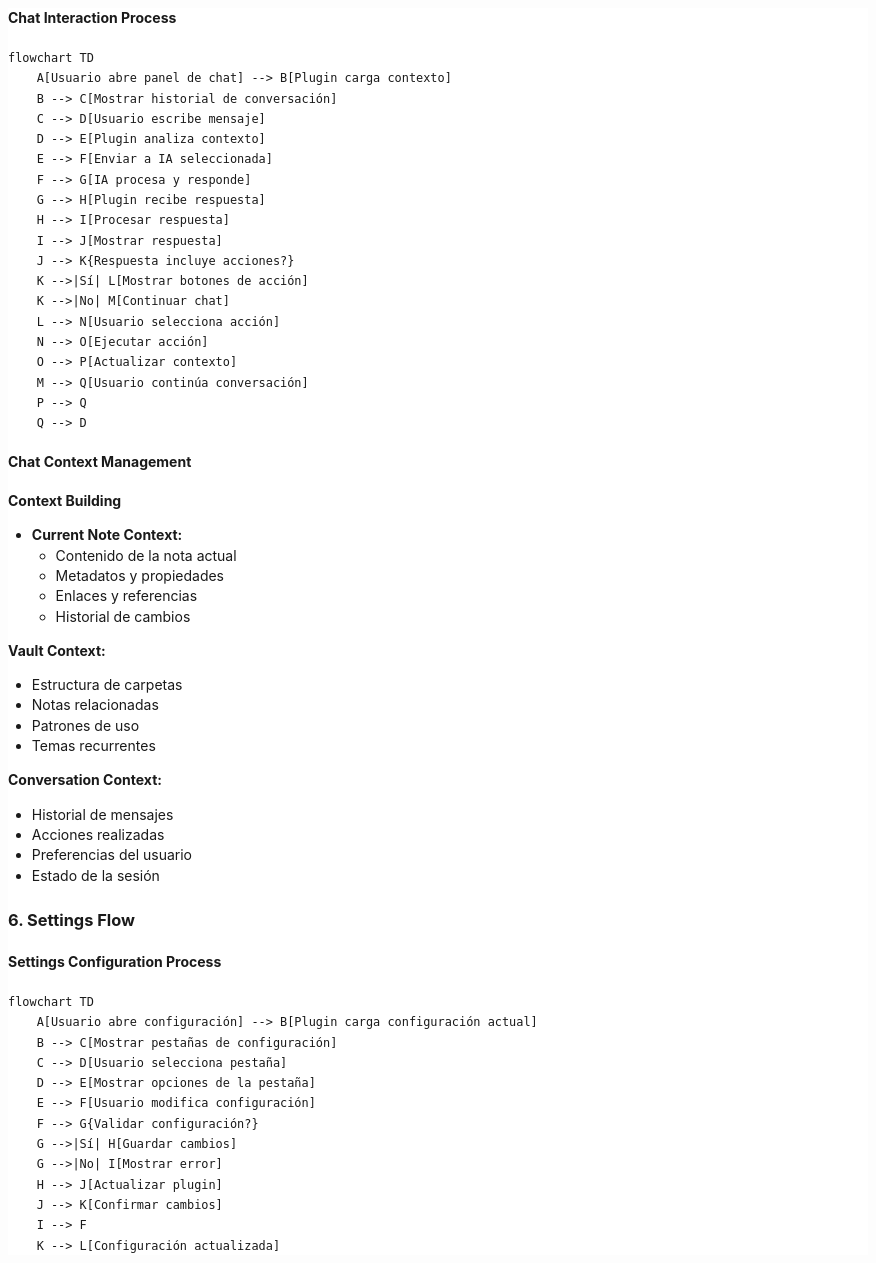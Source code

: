 #### Chat Interaction Process
```mermaid
flowchart TD
    A[Usuario abre panel de chat] --> B[Plugin carga contexto]
    B --> C[Mostrar historial de conversación]
    C --> D[Usuario escribe mensaje]
    D --> E[Plugin analiza contexto]
    E --> F[Enviar a IA seleccionada]
    F --> G[IA procesa y responde]
    G --> H[Plugin recibe respuesta]
    H --> I[Procesar respuesta]
    I --> J[Mostrar respuesta]
    J --> K{Respuesta incluye acciones?}
    K -->|Sí| L[Mostrar botones de acción]
    K -->|No| M[Continuar chat]
    L --> N[Usuario selecciona acción]
    N --> O[Ejecutar acción]
    O --> P[Actualizar contexto]
    M --> Q[Usuario continúa conversación]
    P --> Q
    Q --> D
```

#### Chat Context Management

**Context Building**
- **Current Note Context:**
  - Contenido de la nota actual
  - Metadatos y propiedades
  - Enlaces y referencias
  - Historial de cambios

**Vault Context:**
  - Estructura de carpetas
  - Notas relacionadas
  - Patrones de uso
  - Temas recurrentes

**Conversation Context:**
  - Historial de mensajes
  - Acciones realizadas
  - Preferencias del usuario
  - Estado de la sesión

### 6. Settings Flow

#### Settings Configuration Process
```mermaid
flowchart TD
    A[Usuario abre configuración] --> B[Plugin carga configuración actual]
    B --> C[Mostrar pestañas de configuración]
    C --> D[Usuario selecciona pestaña]
    D --> E[Mostrar opciones de la pestaña]
    E --> F[Usuario modifica configuración]
    F --> G{Validar configuración?}
    G -->|Sí| H[Guardar cambios]
    G -->|No| I[Mostrar error]
    H --> J[Actualizar plugin]
    J --> K[Confirmar cambios]
    I --> F
    K --> L[Configuración actualizada]
```
